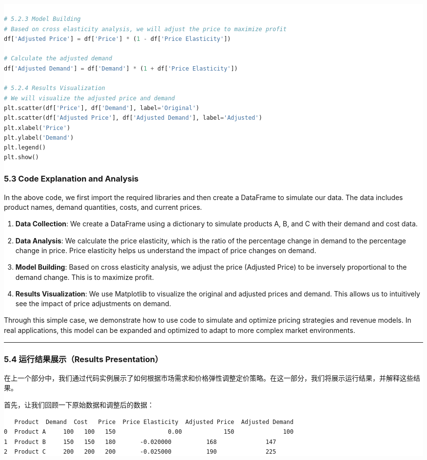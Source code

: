 ```python

# 5.2.3 Model Building
# Based on cross elasticity analysis, we will adjust the price to maximize profit
df['Adjusted Price'] = df['Price'] * (1 - df['Price Elasticity'])

# Calculate the adjusted demand
df['Adjusted Demand'] = df['Demand'] * (1 + df['Price Elasticity'])

# 5.2.4 Results Visualization
# We will visualize the adjusted price and demand
plt.scatter(df['Price'], df['Demand'], label='Original')
plt.scatter(df['Adjusted Price'], df['Adjusted Demand'], label='Adjusted')
plt.xlabel('Price')
plt.ylabel('Demand')
plt.legend()
plt.show()
```

### 5.3 Code Explanation and Analysis

In the above code, we first import the required libraries and then create a DataFrame to simulate our data. The data includes product names, demand quantities, costs, and current prices.

1. **Data Collection**: We create a DataFrame using a dictionary to simulate products A, B, and C with their demand and cost data.

2. **Data Analysis**: We calculate the price elasticity, which is the ratio of the percentage change in demand to the percentage change in price. Price elasticity helps us understand the impact of price changes on demand.

3. **Model Building**: Based on cross elasticity analysis, we adjust the price (Adjusted Price) to be inversely proportional to the demand change. This is to maximize profit.

4. **Results Visualization**: We use Matplotlib to visualize the original and adjusted prices and demand. This allows us to intuitively see the impact of price adjustments on demand.

Through this simple case, we demonstrate how to use code to simulate and optimize pricing strategies and revenue models. In real applications, this model can be expanded and optimized to adapt to more complex market environments.

---------------------

### 5.4 运行结果展示（Results Presentation）

在上一个部分中，我们通过代码实例展示了如何根据市场需求和价格弹性调整定价策略。在这一部分，我们将展示运行结果，并解释这些结果。

首先，让我们回顾一下原始数据和调整后的数据：

```plaintext
   Product  Demand  Cost   Price  Price Elasticity  Adjusted Price  Adjusted Demand
0  Product A     100   100   150               0.00            150              100
1  Product B     150   150   180       -0.020000          168              147
2  Product C     200   200   200       -0.025000          190              225
```
